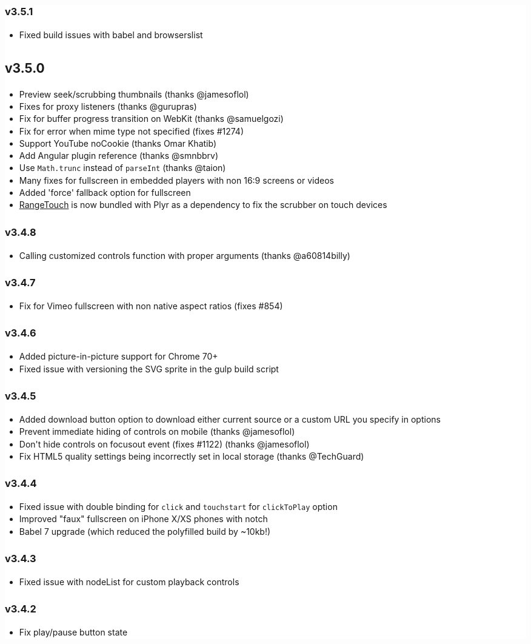 ### v3.5.1

- Fixed build issues with babel and browserslist

## v3.5.0

- Preview seek/scrubbing thumbnails (thanks @jamesoflol)
- Fixes for proxy listeners (thanks @gurupras)
- Fix for buffer progress transition on WebKit (thanks @samuelgozi)
- Fix for error when mime type not specified (fixes #1274)
- Support YouTube noCookie (thanks Omar Khatib)
- Add Angular plugin reference (thanks @smnbbrv)
- Use `Math.trunc` instead of `parseInt` (thanks @taion)
- Many fixes for fullscreen in embedded players with non 16:9 screens or videos
- Added 'force' fallback option for fullscreen
- [RangeTouch](https://rangetouch.com) is now bundled with Plyr as a dependency to fix the scrubber on touch devices

### v3.4.8

- Calling customized controls function with proper arguments (thanks @a60814billy)

### v3.4.7

- Fix for Vimeo fullscreen with non native aspect ratios (fixes #854)

### v3.4.6

- Added picture-in-picture support for Chrome 70+
- Fixed issue with versioning the SVG sprite in the gulp build script

### v3.4.5

- Added download button option to download either current source or a custom URL you specify in options
- Prevent immediate hiding of controls on mobile (thanks @jamesoflol)
- Don't hide controls on focusout event (fixes #1122) (thanks @jamesoflol)
- Fix HTML5 quality settings being incorrectly set in local storage (thanks @TechGuard)

### v3.4.4

- Fixed issue with double binding for `click` and `touchstart` for `clickToPlay` option
- Improved "faux" fullscreen on iPhone X/XS phones with notch
- Babel 7 upgrade (which reduced the polyfilled build by ~10kb!)

### v3.4.3

- Fixed issue with nodeList for custom playback controls

### v3.4.2

- Fix play/pause button state
